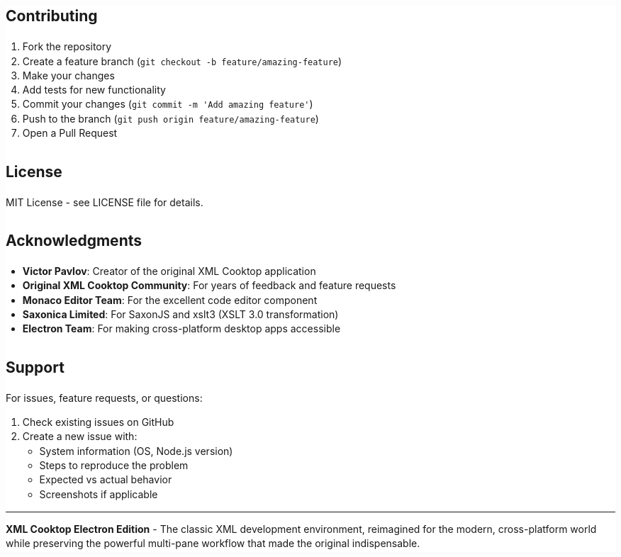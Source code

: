 ## Contributing

1. Fork the repository
2. Create a feature branch (`git checkout -b feature/amazing-feature`)
3. Make your changes
4. Add tests for new functionality
5. Commit your changes (`git commit -m 'Add amazing feature'`)
6. Push to the branch (`git push origin feature/amazing-feature`)
7. Open a Pull Request

## License

MIT License - see LICENSE file for details.

## Acknowledgments

- **Victor Pavlov**: Creator of the original XML Cooktop application
- **Original XML Cooktop Community**: For years of feedback and feature requests
- **Monaco Editor Team**: For the excellent code editor component
- **Saxonica Limited**: For SaxonJS and xslt3 (XSLT 3.0 transformation)
- **Electron Team**: For making cross-platform desktop apps accessible

## Support

For issues, feature requests, or questions:

1. Check existing issues on GitHub
2. Create a new issue with:
   - System information (OS, Node.js version)
   - Steps to reproduce the problem
   - Expected vs actual behavior
   - Screenshots if applicable

---

**XML Cooktop Electron Edition** - The classic XML development environment, reimagined for the modern, cross-platform world while preserving the powerful multi-pane workflow that made the original indispensable.
